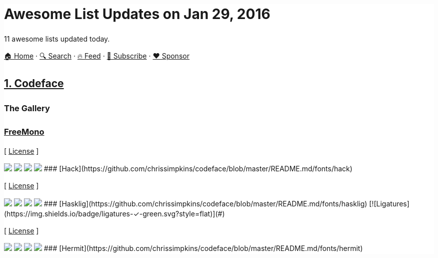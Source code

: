 # Awesome List Updates on Jan 29, 2016

11 awesome lists updated today.

[🏠 Home](/README.md) · [🔍 Search](https://www.trackawesomelist.com/search/) · [🔥 Feed](https://www.trackawesomelist.com/rss.xml) · [📮 Subscribe](https://trackawesomelist.us17.list-manage.com/subscribe?u=d2f0117aa829c83a63ec63c2f&id=36a103854c) · [❤️  Sponsor](https://github.com/sponsors/theowenyoung)



## [1. Codeface](/content/chrissimpkins/codeface/README.md)

### The Gallery

### [FreeMono](https://github.com/chrissimpkins/codeface/blob/master/README.md/fonts/free-mono)

\[ [License](https://github.com/chrissimpkins/codeface/blob/master/README.md/fonts/free-mono/license.txt) ]

<img src="https://github.com/chrissimpkins/codeface/raw/master/images/gallery/free-mono-STP.png" width="725">
<img src="https://github.com/chrissimpkins/codeface/raw/master/images/gallery/free-mono-STPC.png" width="725">
<img src="https://github.com/chrissimpkins/codeface/raw/master/images/gallery/free-mono-dark.png" width="725">
<img src="https://github.com/chrissimpkins/codeface/raw/master/images/gallery/free-mono-light.png" width="725">
### [Hack](https://github.com/chrissimpkins/codeface/blob/master/README.md/fonts/hack)

\[ [License](https://github.com/chrissimpkins/codeface/blob/master/README.md/fonts/hack/license.txt) ]

<img src="https://github.com/chrissimpkins/codeface/raw/master/images/gallery/hack-STP.png" width="725">
<img src="https://github.com/chrissimpkins/codeface/raw/master/images/gallery/hack-STPC.png" width="725">
<img src="https://github.com/chrissimpkins/codeface/raw/master/images/gallery/hack-dark.png" width="725">
<img src="https://github.com/chrissimpkins/codeface/raw/master/images/gallery/hack-light.png" width="725">
### [Hasklig](https://github.com/chrissimpkins/codeface/blob/master/README.md/fonts/hasklig)  [![Ligatures](https://img.shields.io/badge/ligatures-✓-green.svg?style=flat)](#)

\[ [License](https://github.com/chrissimpkins/codeface/blob/master/README.md/fonts/hasklig/license.txt) ]

<img src="https://github.com/chrissimpkins/codeface/raw/master/images/gallery/hasklig-STP.png" width="725">
<img src="https://github.com/chrissimpkins/codeface/raw/master/images/gallery/hasklig-STPC.png" width="725">
<img src="https://github.com/chrissimpkins/codeface/raw/master/images/gallery/hasklig-dark.png" width="725">
<img src="https://github.com/chrissimpkins/codeface/raw/master/images/gallery/hasklig-light.png" width="725">
### [Hermit](https://github.com/chrissimpkins/codeface/blob/master/README.md/fonts/hermit)
